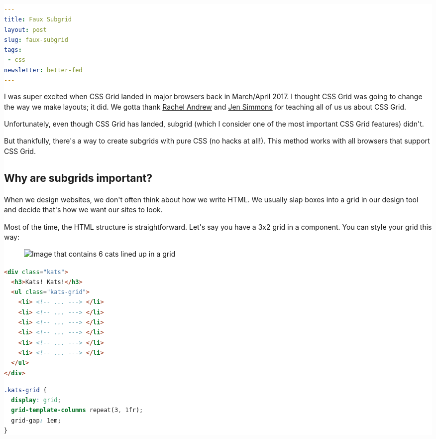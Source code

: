 ```yaml
---
title: Faux Subgrid
layout: post
slug: faux-subgrid
tags:
 - css
newsletter: better-fed
---
```


I was super excited when CSS Grid landed in major browsers back in March/April 2017. I thought CSS Grid was going to change the way we make layouts; it did. We gotta thank [Rachel Andrew](https://twitter.com/rachelandrew) and [Jen Simmons](https://twitter.com/jensimmons) for teaching all of us us about CSS Grid.

Unfortunately, even though CSS Grid has landed, subgrid (which I consider one of the most important CSS Grid features) didn't.

But thankfully, there's a way to create subgrids with pure CSS (no hacks at all!). This method works with all browsers that support CSS Grid.



## Why are subgrids important?

When we design websites, we don't often think about how we write HTML. We usually slap boxes into a grid in our design tool and decide that's how we want our sites to look.

Most of the time, the HTML structure is straightforward. Let's say you have a 3x2 grid in a component. You can style your grid this way:

<figure>
  <img src="/images/2018/faux-subgrid/kats.png" alt="Image that contains 6 cats lined up in a grid">
</figure>

```html
<div class="kats">
  <h3>Kats! Kats!</h3>
  <ul class="kats-grid">
    <li> <!-- ... ---> </li>
    <li> <!-- ... ---> </li>
    <li> <!-- ... ---> </li>
    <li> <!-- ... ---> </li>
    <li> <!-- ... ---> </li>
    <li> <!-- ... ---> </li>
  </ul>
</div>
```

```css
.kats-grid {
  display: grid;
  grid-template-columns repeat(3, 1fr);
  grid-gap: 1em;
}
```
